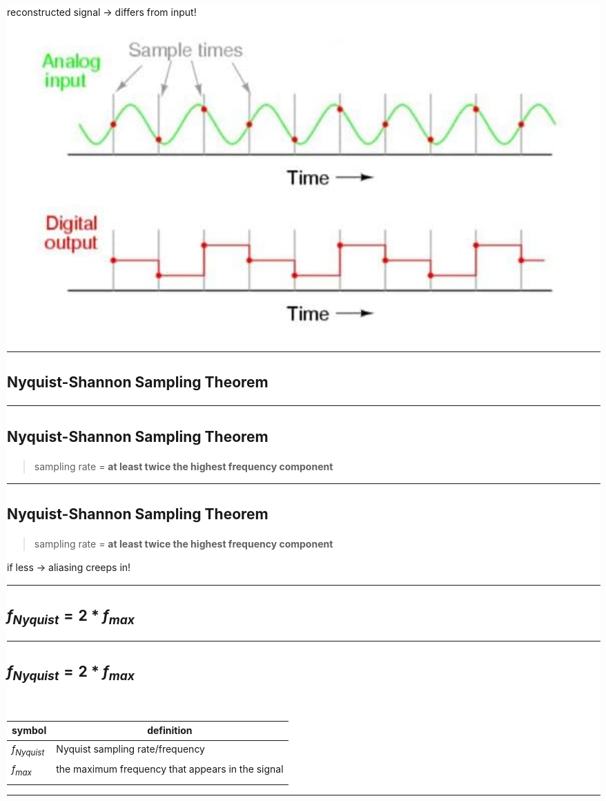 reconstructed signal &rarr; differs from input!

<img src="img/sensors/adc_aliasing_example.jpg" width="900">

---

## **Nyquist-Shannon Sampling Theorem**

---

## **Nyquist-Shannon Sampling Theorem**

> sampling rate = **at least twice the highest frequency component**

---

## **Nyquist-Shannon Sampling Theorem**

> sampling rate = **at least twice the highest frequency component**

if less &rarr; aliasing creeps in!

---

## $f_{Nyquist} = 2* f_{max}$

---

## $f_{Nyquist} = 2* f_{max}$

<br>

|symbol|definition|
|------|----------|
|$f_{Nyquist}$ | Nyquist sampling rate/frequency|
|$f_{max}$ | the maximum frequency that appears in the signal |
||

---